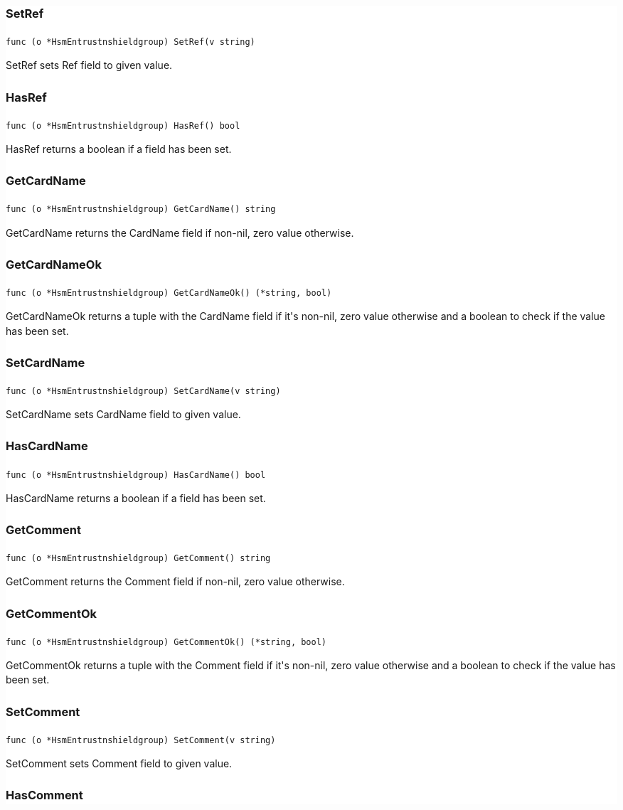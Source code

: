 ### SetRef

`func (o *HsmEntrustnshieldgroup) SetRef(v string)`

SetRef sets Ref field to given value.

### HasRef

`func (o *HsmEntrustnshieldgroup) HasRef() bool`

HasRef returns a boolean if a field has been set.

### GetCardName

`func (o *HsmEntrustnshieldgroup) GetCardName() string`

GetCardName returns the CardName field if non-nil, zero value otherwise.

### GetCardNameOk

`func (o *HsmEntrustnshieldgroup) GetCardNameOk() (*string, bool)`

GetCardNameOk returns a tuple with the CardName field if it's non-nil, zero value otherwise
and a boolean to check if the value has been set.

### SetCardName

`func (o *HsmEntrustnshieldgroup) SetCardName(v string)`

SetCardName sets CardName field to given value.

### HasCardName

`func (o *HsmEntrustnshieldgroup) HasCardName() bool`

HasCardName returns a boolean if a field has been set.

### GetComment

`func (o *HsmEntrustnshieldgroup) GetComment() string`

GetComment returns the Comment field if non-nil, zero value otherwise.

### GetCommentOk

`func (o *HsmEntrustnshieldgroup) GetCommentOk() (*string, bool)`

GetCommentOk returns a tuple with the Comment field if it's non-nil, zero value otherwise
and a boolean to check if the value has been set.

### SetComment

`func (o *HsmEntrustnshieldgroup) SetComment(v string)`

SetComment sets Comment field to given value.

### HasComment
